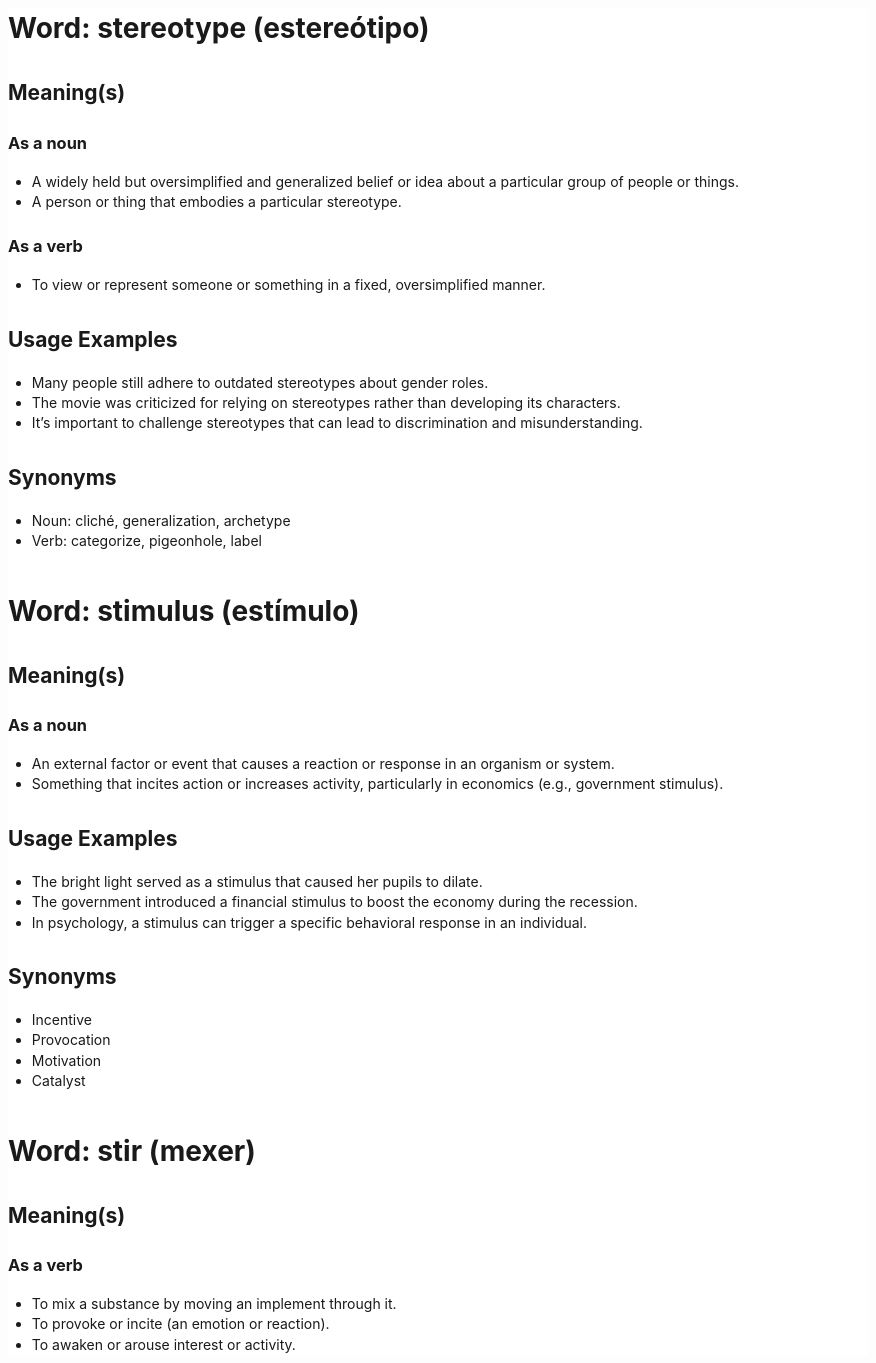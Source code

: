 # Word: stereotype (estereótipo)  
## Meaning(s)  
### As a noun  
- A widely held but oversimplified and generalized belief or idea about a particular group of people or things.  
- A person or thing that embodies a particular stereotype.  

### As a verb  
- To view or represent someone or something in a fixed, oversimplified manner.  

## Usage Examples  
- Many people still adhere to outdated stereotypes about gender roles.  
- The movie was criticized for relying on stereotypes rather than developing its characters.  
- It’s important to challenge stereotypes that can lead to discrimination and misunderstanding.  

## Synonyms  
- Noun: cliché, generalization, archetype  
- Verb: categorize, pigeonhole, label  

# Word: stimulus (estímulo)  
## Meaning(s)  
### As a noun  
- An external factor or event that causes a reaction or response in an organism or system.  
- Something that incites action or increases activity, particularly in economics (e.g., government stimulus).  

## Usage Examples  
- The bright light served as a stimulus that caused her pupils to dilate.  
- The government introduced a financial stimulus to boost the economy during the recession.  
- In psychology, a stimulus can trigger a specific behavioral response in an individual.  

## Synonyms  
- Incentive  
- Provocation  
- Motivation  
- Catalyst  

# Word: stir (mexer)  
## Meaning(s)  
### As a verb  
- To mix a substance by moving an implement through it.  
- To provoke or incite (an emotion or reaction).  
- To awaken or arouse interest or activity.  
